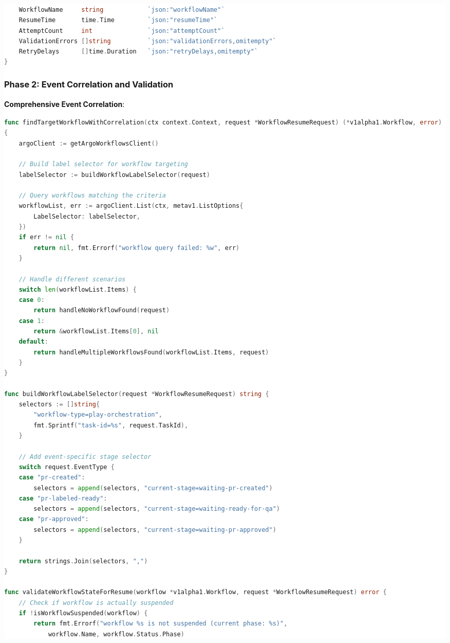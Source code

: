 ```go
    WorkflowName     string            `json:"workflowName"`
    ResumeTime       time.Time         `json:"resumeTime"`
    AttemptCount     int               `json:"attemptCount"`
    ValidationErrors []string          `json:"validationErrors,omitempty"`
    RetryDelays      []time.Duration   `json:"retryDelays,omitempty"`
}
```

### Phase 2: Event Correlation and Validation

**Comprehensive Event Correlation**:
```go
func findTargetWorkflowWithCorrelation(ctx context.Context, request *WorkflowResumeRequest) (*v1alpha1.Workflow, error) {
    argoClient := getArgoWorkflowsClient()
    
    // Build label selector for workflow targeting
    labelSelector := buildWorkflowLabelSelector(request)
    
    // Query workflows matching the criteria
    workflowList, err := argoClient.List(ctx, metav1.ListOptions{
        LabelSelector: labelSelector,
    })
    if err != nil {
        return nil, fmt.Errorf("workflow query failed: %w", err)
    }
    
    // Handle different scenarios
    switch len(workflowList.Items) {
    case 0:
        return handleNoWorkflowFound(request)
    case 1:
        return &workflowList.Items[0], nil
    default:
        return handleMultipleWorkflowsFound(workflowList.Items, request)
    }
}

func buildWorkflowLabelSelector(request *WorkflowResumeRequest) string {
    selectors := []string{
        "workflow-type=play-orchestration",
        fmt.Sprintf("task-id=%s", request.TaskId),
    }
    
    // Add event-specific stage selector
    switch request.EventType {
    case "pr-created":
        selectors = append(selectors, "current-stage=waiting-pr-created")
    case "pr-labeled-ready":
        selectors = append(selectors, "current-stage=waiting-ready-for-qa")
    case "pr-approved":
        selectors = append(selectors, "current-stage=waiting-pr-approved")
    }
    
    return strings.Join(selectors, ",")
}

func validateWorkflowStateForResume(workflow *v1alpha1.Workflow, request *WorkflowResumeRequest) error {
    // Check if workflow is actually suspended
    if !isWorkflowSuspended(workflow) {
        return fmt.Errorf("workflow %s is not suspended (current phase: %s)", 
            workflow.Name, workflow.Status.Phase)
```